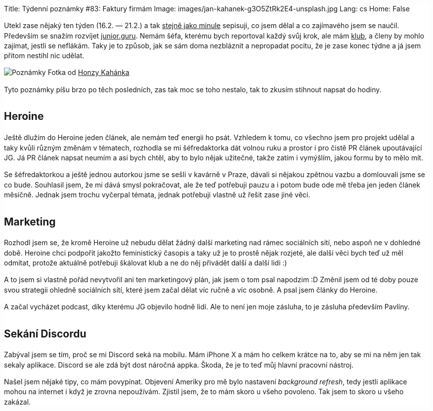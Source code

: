 Title: Týdenní poznámky #83: Faktury firmám
Image: images/jan-kahanek-g3O5ZtRk2E4-unsplash.jpg
Lang: cs
Home: False


Utekl zase nějaký ten týden (16.2. — 21.2.) a tak [stejně jako minule]({filename}/2022-02-15_tydenni-poznamky-82-skalovani.md) sepisuji, co jsem dělal a co zajímavého jsem se naučil. Především se snažím rozvíjet [junior.guru](https://junior.guru/). Nemám šéfa, kterému bych reportoval každý svůj krok, ale mám [klub](https://junior.guru/club/), a členy by mohlo zajímat, jestli se neflákám. Taky je to způsob, jak se sám doma nezbláznit a nepropadat pocitu, že je zase konec týdne a já jsem přitom nestihl nic udělat.

![Poznámky]({static}/images/jan-kahanek-g3O5ZtRk2E4-unsplash.jpg)
Fotka od [Honzy Kahánka](https://unsplash.com/@honza_kahanek)

Tyto poznámky píšu brzo po těch posledních, zas tak moc se toho nestalo, tak to zkusím stihnout napsat do hodiny.


## Heroine

Ještě dlužím do Heroine jeden článek, ale nemám teď energii ho psát. Vzhledem k tomu, co všechno jsem pro projekt udělal a taky kvůli různým změnám v tématech, rozhodla se mi šéfredaktorka dát volnou ruku a prostor i pro čistě PR článek upoutávající JG. Já PR článek napsat neumím a asi bych chtěl, aby to bylo nějak užitečné, takže zatím i vymýšlím, jakou formu by to mělo mít.

Se šéfredaktorkou a ještě jednou autorkou jsme se sešli v kavárně v Praze, dávali si nějakou zpětnou vazbu a domlouvali jsme se co bude. Souhlasil jsem, že mi dává smysl pokračovat, ale že teď potřebuji pauzu a i potom bude ode mě třeba jen jeden článek měsíčně. Jednak jsem trochu vyčerpal témata, jednak potřebuji vlastně už řešit zase jiné věci.

## Marketing

Rozhodl jsem se, že kromě Heroine už nebudu dělat žádný další marketing nad rámec sociálních sítí, nebo aspoň ne v dohledné době. Heroine chci podpořit jakožto feministický časopis a taky už je to prostě nějak rozjeté, ale další věci bych teď už měl odmítat, protože aktuálně potřebuji škálovat klub a ne do něj přivádět další a další lidi :)

A to jsem si vlastně pořád nevytvořil ani ten marketingový plán, jak jsem o tom psal napodzim :D Změnil jsem od té doby pouze svou strategii ohledně sociálních sítí, které jsem začal dělat víc ručně a víc osobně. A psal jsem články do Heroine.

A začal vycházet podcast, díky kterému JG objevilo hodně lidí. Ale to není jen moje zásluha, to je zásluha především Pavlíny.

## Sekání Discordu

Zabýval jsem se tím, proč se mi Discord seká na mobilu. Mám iPhone X a mám ho celkem krátce na to, aby se mi na něm jen tak sekaly aplikace. Discord se ale zdá být dost náročná appka. Škoda, že je to teď můj hlavní pracovní nástroj.

Našel jsem nějaké tipy, co mám povypínat. Objevení Ameriky pro mě bylo nastavení _background refresh_, tedy jestli aplikace mohou na internet i když je zrovna nepoužívám. Zjistil jsem, že to mám skoro u všeho povoleno. Tak jsem to skoro u všeho zakázal.
